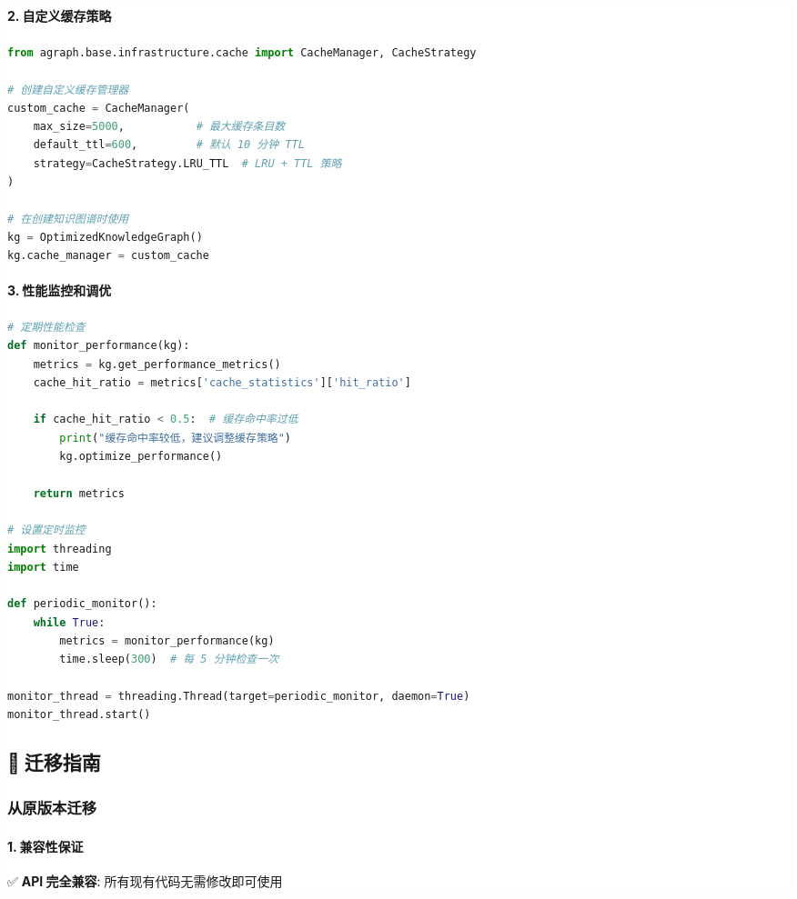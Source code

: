 #### 2. 自定义缓存策略

```python
from agraph.base.infrastructure.cache import CacheManager, CacheStrategy

# 创建自定义缓存管理器
custom_cache = CacheManager(
    max_size=5000,           # 最大缓存条目数
    default_ttl=600,         # 默认 10 分钟 TTL
    strategy=CacheStrategy.LRU_TTL  # LRU + TTL 策略
)

# 在创建知识图谱时使用
kg = OptimizedKnowledgeGraph()
kg.cache_manager = custom_cache
```

#### 3. 性能监控和调优

```python
# 定期性能检查
def monitor_performance(kg):
    metrics = kg.get_performance_metrics()
    cache_hit_ratio = metrics['cache_statistics']['hit_ratio']

    if cache_hit_ratio < 0.5:  # 缓存命中率过低
        print("缓存命中率较低，建议调整缓存策略")
        kg.optimize_performance()

    return metrics

# 设置定时监控
import threading
import time

def periodic_monitor():
    while True:
        metrics = monitor_performance(kg)
        time.sleep(300)  # 每 5 分钟检查一次

monitor_thread = threading.Thread(target=periodic_monitor, daemon=True)
monitor_thread.start()
```

## 🔄 迁移指南

### 从原版本迁移

#### 1. 兼容性保证

✅ **API 完全兼容**: 所有现有代码无需修改即可使用
